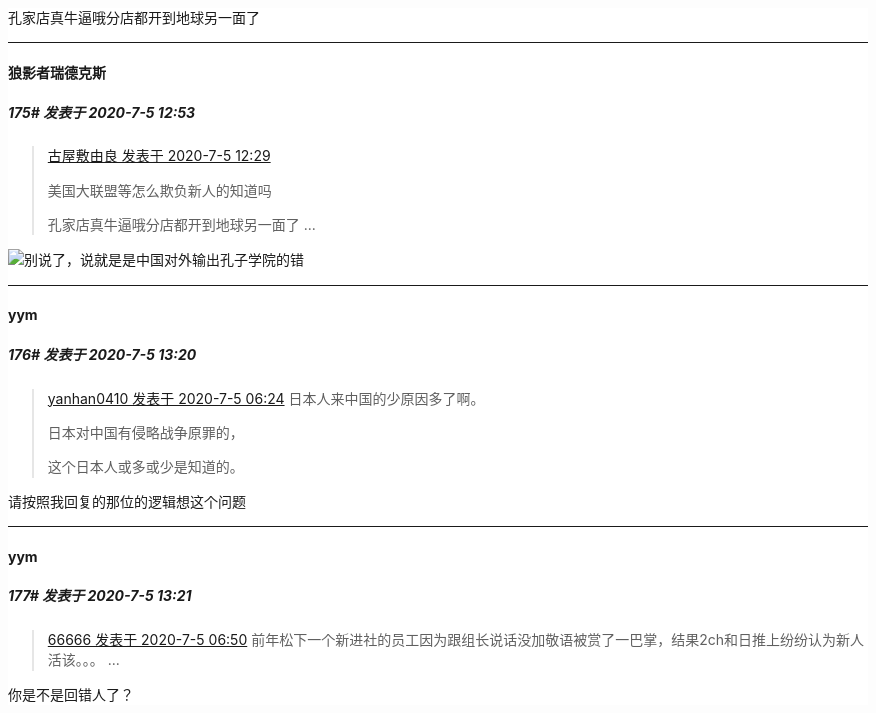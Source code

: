 孔家店真牛逼哦分店都开到地球另一面了







-----

####  狼影者瑞德克斯  
##### 175#       发表于 2020-7-5 12:53



<blockquote><a href="httphttps://bbs.saraba1st.com/2b/forum.php?mod=redirect&amp;goto=findpost&amp;pid=48074768&amp;ptid=1945834" target="_blank">古屋敷由良 发表于 2020-7-5 12:29</a>

美国大联盟等怎么欺负新人的知道吗

孔家店真牛逼哦分店都开到地球另一面了 ...</blockquote>
<img src="https://static.saraba1st.com/image/smiley/face2017/065.png" referrerpolicy="no-referrer">别说了，说就是是中国对外输出孔子学院的错







-----

####  yym  
##### 176#       发表于 2020-7-5 13:20



<blockquote><a href="httphttps://bbs.saraba1st.com/2b/forum.php?mod=redirect&amp;goto=findpost&amp;pid=48072579&amp;ptid=1945834" target="_blank">yanhan0410 发表于 2020-7-5 06:24</a>
日本人来中国的少原因多了啊。

日本对中国有侵略战争原罪的，

这个日本人或多或少是知道的。</blockquote>
请按照我回复的那位的逻辑想这个问题







-----

####  yym  
##### 177#       发表于 2020-7-5 13:21



<blockquote><a href="httphttps://bbs.saraba1st.com/2b/forum.php?mod=redirect&amp;goto=findpost&amp;pid=48072623&amp;ptid=1945834" target="_blank">66666 发表于 2020-7-5 06:50</a>
前年松下一个新进社的员工因为跟组长说话没加敬语被赏了一巴掌，结果2ch和日推上纷纷认为新人活该。。。 ...</blockquote>
你是不是回错人了？



